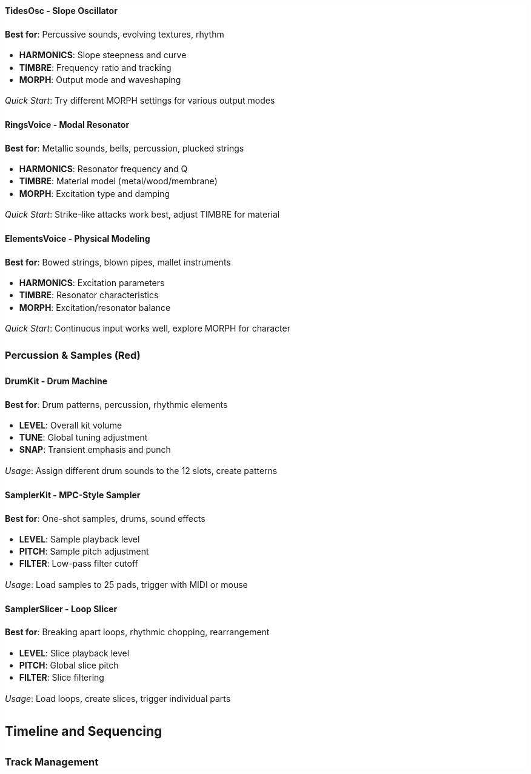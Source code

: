#### TidesOsc - Slope Oscillator
**Best for**: Percussive sounds, evolving textures, rhythm
- **HARMONICS**: Slope steepness and curve
- **TIMBRE**: Frequency ratio and tracking
- **MORPH**: Output mode and waveshaping

*Quick Start*: Try different MORPH settings for various output modes

#### RingsVoice - Modal Resonator  
**Best for**: Metallic sounds, bells, percussion, plucked strings
- **HARMONICS**: Resonator frequency and Q
- **TIMBRE**: Material model (metal/wood/membrane)
- **MORPH**: Excitation type and damping

*Quick Start*: Strike-like attacks work best, adjust TIMBRE for material

#### ElementsVoice - Physical Modeling
**Best for**: Bowed strings, blown pipes, mallet instruments
- **HARMONICS**: Excitation parameters
- **TIMBRE**: Resonator characteristics  
- **MORPH**: Excitation/resonator balance

*Quick Start*: Continuous input works well, explore MORPH for character

### Percussion & Samples (Red)

#### DrumKit - Drum Machine
**Best for**: Drum patterns, percussion, rhythmic elements
- **LEVEL**: Overall kit volume
- **TUNE**: Global tuning adjustment
- **SNAP**: Transient emphasis and punch

*Usage*: Assign different drum sounds to the 12 slots, create patterns

#### SamplerKit - MPC-Style Sampler
**Best for**: One-shot samples, drums, sound effects
- **LEVEL**: Sample playback level
- **PITCH**: Sample pitch adjustment
- **FILTER**: Low-pass filter cutoff

*Usage*: Load samples to 25 pads, trigger with MIDI or mouse

#### SamplerSlicer - Loop Slicer
**Best for**: Breaking apart loops, rhythmic chopping, rearrangement
- **LEVEL**: Slice playback level
- **PITCH**: Global slice pitch
- **FILTER**: Slice filtering

*Usage*: Load loops, create slices, trigger individual parts

## Timeline and Sequencing

### Track Management
